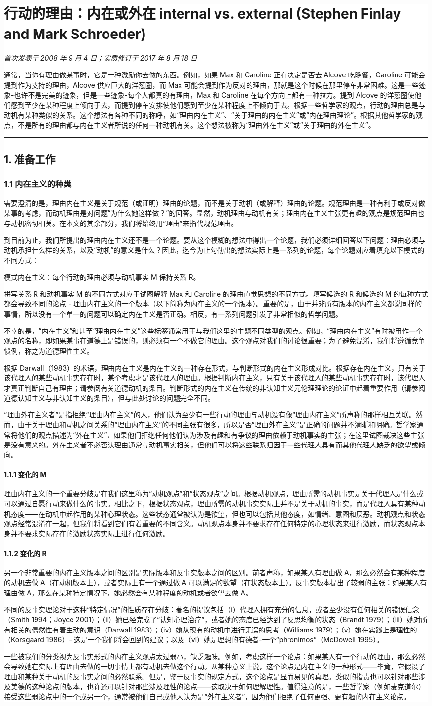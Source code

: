 # 行动的理由：内在或外在 internal vs. external (Stephen Finlay and Mark Schroeder)

*首次发表于 2008 年 9 月 4 日；实质修订于 2017 年 8 月 18 日*

通常，当你有理由做某事时，它是一种激励你去做的东西。例如，如果 Max 和 Caroline 正在决定是否去 Alcove 吃晚餐，Caroline 可能会提到作为支持的理由，Alcove 供应巨大的洋葱圈，而 Max 可能会提到作为反对的理由，那就是这个时候在那里停车非常困难。这是一些迹象-也许不是完美的迹象，但是一些迹象-每个人都真的有理由，Max 和 Caroline 在每个方向上都有一种拉力。提到 Alcove 的洋葱圈使他们感到至少在某种程度上倾向于去，而提到停车安排使他们感到至少在某种程度上不倾向于去。根据一些哲学家的观点，行动的理由总是与动机有某种类似的关系。这个想法有各种不同的称呼，如“理由内在主义”、“关于理由的内在主义”或“内在理由理论”。根据其他哲学家的观点，不是所有的理由都与内在主义者所说的任何一种动机有关。这个想法被称为“理由外在主义”或“关于理由的外在主义”。

---

## 1. 准备工作

### 1.1 内在主义的种类

需要澄清的是，理由内在主义是关于规范（或证明）理由的论题，而不是关于动机（或解释）理由的论题。规范理由是一种有利于或反对做某事的考虑，而动机理由是对问题“为什么她这样做？”的回答。显然，动机理由与动机有关；理由内在主义主张更有趣的观点是规范理由也与动机密切相关。在本文的其余部分，我们将始终用“理由”来指代规范理由。

到目前为止，我们所提出的理由内在主义还不是一个论题。要从这个模糊的想法中得出一个论题，我们必须详细回答以下问题：理由必须与动机承担什么样的关系，以及“动机”的意义是什么？因此，迄今为止勾勒出的想法实际上是一系列的论题，每个论题对应着填充以下模式的不同方式：

模式内在主义：每个行动的理由必须与动机事实 M 保持关系 R。

拼写关系 R 和动机事实 M 的不同方式对应于试图解释 Max 和 Caroline 的理由直觉思想的不同方式。填写候选的 R 和候选的 M 的每种方式都会导致不同的论点 - 理由内在主义的一个版本（以下简称为内在主义的一个版本）。重要的是，由于并非所有版本的内在主义都说同样的事情，所以没有一个单一的问题可以确定内在主义是否正确。相反，有一系列问题引发了非常相似的哲学问题。

不幸的是，“内在主义”和甚至“理由内在主义”这些标签通常用于与我们这里的主题不同类型的观点。例如，“理由内在主义”有时被用作一个观点的名称，即如果某事在道德上是错误的，则必须有一个不做它的理由。这个观点对我们的讨论很重要；为了避免混淆，我们将遵循竞争惯例，称之为道德理性主义。

根据 Darwall（1983）的术语，理由内在主义是内在主义的一种存在形式，与判断形式的内在主义形成对比。根据存在内在主义，只有关于该代理人的某些动机事实存在时，某个考虑才是该代理人的理由。根据判断内在主义，只有关于该代理人的某些动机事实存在时，该代理人才真正判断自己有理由；请参阅有关道德动机的条目。判断形式的内在主义在传统的非认知主义元伦理理论的论证中起着重要作用（请参阅道德认知主义与非认知主义的条目），但与此处讨论的问题完全不同。

“理由外在主义者”是指拒绝“理由内在主义”的人，他们认为至少有一些行动的理由与动机没有像“理由内在主义”所声称的那样相互关联。然而，由于关于理由和动机之间关系的“理由内在主义”的不同主张有很多，所以是否“理由外在主义”是正确的问题并不清晰和明确。哲学家通常将他们的观点描述为“外在主义”，如果他们拒绝任何他们认为涉及有趣和有争议的理由依赖于动机事实的主张；在这里试图裁决这些主张是没有意义的。外在主义者不必否认理由通常与动机事实相关，但他们可以将这些联系归因于一些代理人具有而其他代理人缺乏的欲望或倾向。

#### 1.1.1 变化的 M

理由内在主义的一个重要分歧是在我们这里称为“动机观点”和“状态观点”之间。根据动机观点，理由所需的动机事实是关于代理人是什么或可以通过自愿行动来做什么的事实。相比之下，根据状态观点，理由所需的动机事实实际上并不是关于动机的事实，而是代理人具有某种动机态度——在动机中起作用的某种心理状态。这些状态通常被认为是欲望，但也可以包括其他态度，如情绪、意图和厌恶。动机观点和状态观点经常混淆在一起，但我们将看到它们有着重要的不同含义。动机观点本身并不要求存在任何特定的心理状态来进行激励，而状态观点本身并不要求实际存在的激励状态实际上进行任何激励。

#### 1.1.2 变化的 R

另一个非常重要的内在主义版本之间的区别是实际版本和反事实版本之间的区别。前者声称，如果某人有理由做 A，那么必然会有某种程度的动机去做 A（在动机版本上），或者实际上有一个通过做 A 可以满足的欲望（在状态版本上）。反事实版本提出了较弱的主张：如果某人有理由做 A，那么在某种特定情况下，她必然会有某种程度的动机或者欲望去做 A。

不同的反事实理论对于这种“特定情况”的性质存在分歧：著名的提议包括（i）代理人拥有充分的信息，或者至少没有任何相关的错误信念（Smith 1994；Joyce 2001）；（ii）她已经完成了“认知心理治疗”，或者她的态度已经达到了反思均衡的状态（Brandt 1979）；（iii）她对所有相关的偶然性有着生动的意识（Darwall 1983）；（iv）她从现有的动机中进行无误的思考（Williams 1979）；（v）她在实践上是理性的（Korsgaard 1986）- 这是一个我们将会回到的建议；以及（vi）她是理想的有德者-一个“phronimos”（McDowell 1995）。

一些被我们的分类视为反事实形式的内在主义观点太过弱小，缺乏趣味。例如，考虑这样一个论点：如果某人有一个行动的理由，那么必然会导致她在实际上有理由去做的一切事情上都有动机去做这个行动。从某种意义上说，这个论点是内在主义的一种形式——毕竟，它假设了理由和某种关于动机的反事实之间的必然联系。但是，鉴于反事实的规定方式，这个论点是显而易见的真理。类似的指责也可以针对那些涉及美德的这种论点的版本，也许还可以针对那些涉及理性的论点——这取决于如何理解理性。值得注意的是，一些哲学家（例如麦克道尔）接受这些弱论点中的一个或另一个，通常被他们自己或他人认为是“外在主义者”，因为他们拒绝了任何更强、更有趣的内在主义论点。
